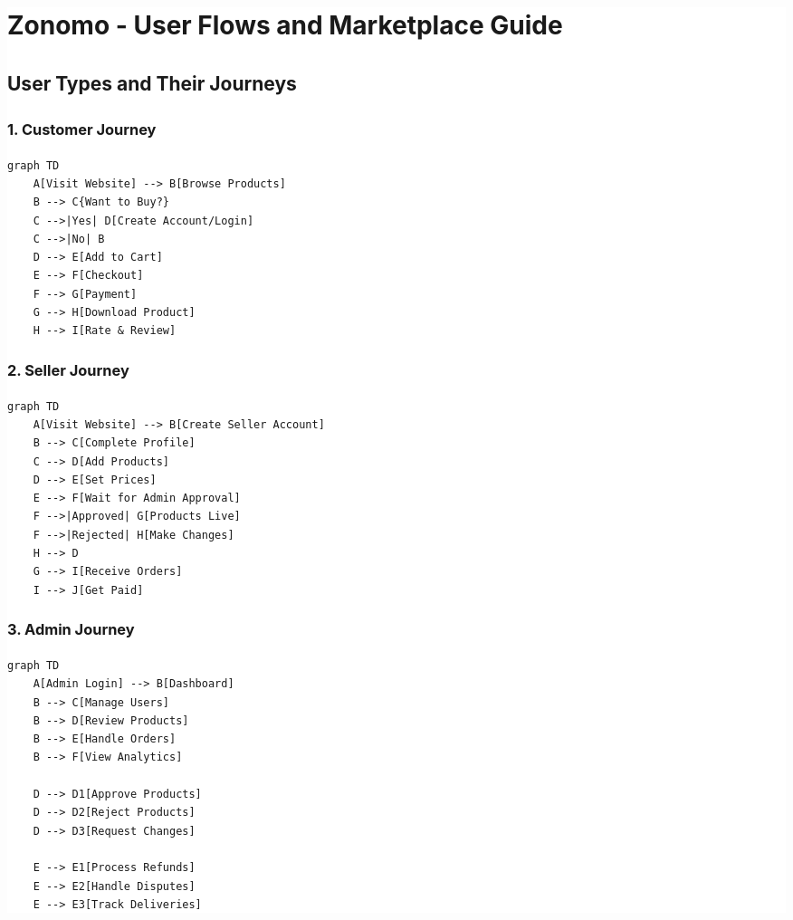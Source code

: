 # Zonomo - User Flows and Marketplace Guide

## User Types and Their Journeys

### 1. Customer Journey
```mermaid
graph TD
    A[Visit Website] --> B[Browse Products]
    B --> C{Want to Buy?}
    C -->|Yes| D[Create Account/Login]
    C -->|No| B
    D --> E[Add to Cart]
    E --> F[Checkout]
    F --> G[Payment]
    G --> H[Download Product]
    H --> I[Rate & Review]
```

### 2. Seller Journey
```mermaid
graph TD
    A[Visit Website] --> B[Create Seller Account]
    B --> C[Complete Profile]
    C --> D[Add Products]
    D --> E[Set Prices]
    E --> F[Wait for Admin Approval]
    F -->|Approved| G[Products Live]
    F -->|Rejected| H[Make Changes]
    H --> D
    G --> I[Receive Orders]
    I --> J[Get Paid]
```

### 3. Admin Journey
```mermaid
graph TD
    A[Admin Login] --> B[Dashboard]
    B --> C[Manage Users]
    B --> D[Review Products]
    B --> E[Handle Orders]
    B --> F[View Analytics]
    
    D --> D1[Approve Products]
    D --> D2[Reject Products]
    D --> D3[Request Changes]
    
    E --> E1[Process Refunds]
    E --> E2[Handle Disputes]
    E --> E3[Track Deliveries]
```
